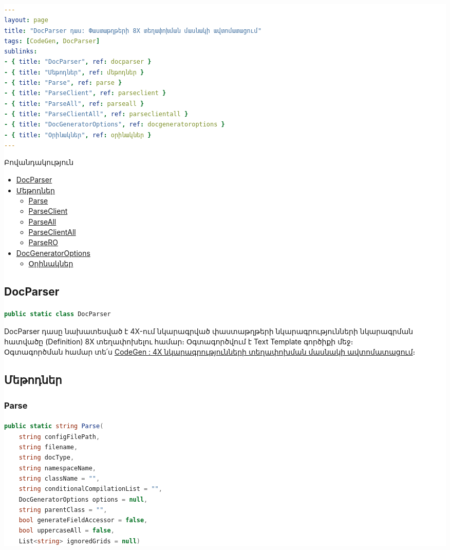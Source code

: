 ```yaml
---
layout: page
title: "DocParser դաս: Փաստաթղթերի 8X տեղափոխման մասնակի ավտոմատացում"
tags: [CodeGen, DocParser]
sublinks:
- { title: "DocParser", ref: docparser }
- { title: "Մեթոդներ", ref: մեթոդներ }
- { title: "Parse", ref: parse }
- { title: "ParseClient", ref: parseclient }
- { title: "ParseAll", ref: parseall }
- { title: "ParseClientAll", ref: parseclientall }
- { title: "DocGeneratorOptions", ref: docgeneratoroptions }
- { title: "Օրինակներ", ref: օրինակներ }
---
```


Բովանդակություն

- [DocParser](#docparser)
- [Մեթոդներ](#մեթոդներ)
  - [Parse](#parse)
  - [ParseClient](#parseclient)
  - [ParseAll](#parseall)
  - [ParseClientAll](#parseclientall)
  - [ParseRO](#parsero)
- [DocGeneratorOptions](#docgeneratoroptions)
  - [Օրինակներ](#օրինակներ)

## DocParser

```c#
public static class DocParser
```

DocParser դասը նախատեսված է 4X-ում նկարագրված փաստաթղթերի նկարագրությունների նկարագրման հատվածը (Definition) 8X տեղափոխելու համար։
Օգտագործվում է Text Template գործիքի մեջ։  
Օգտագործման համար տե՛ս [CodeGen : 4X նկարագրությունների տեղափոխման մասնակի ավտոմատացում](CodeGen.md)։

## Մեթոդներ

### Parse

```c#
public static string Parse(
    string configFilePath, 
    string filename, 
    string docType, 
    string namespaceName, 
    string className = "",
    string conditionalCompilationList = "", 
    DocGeneratorOptions options = null, 
    string parentClass = "",
    bool generateFieldAccessor = false, 
    bool uppercaseAll = false,
    List<string> ignoredGrids = null)
```
